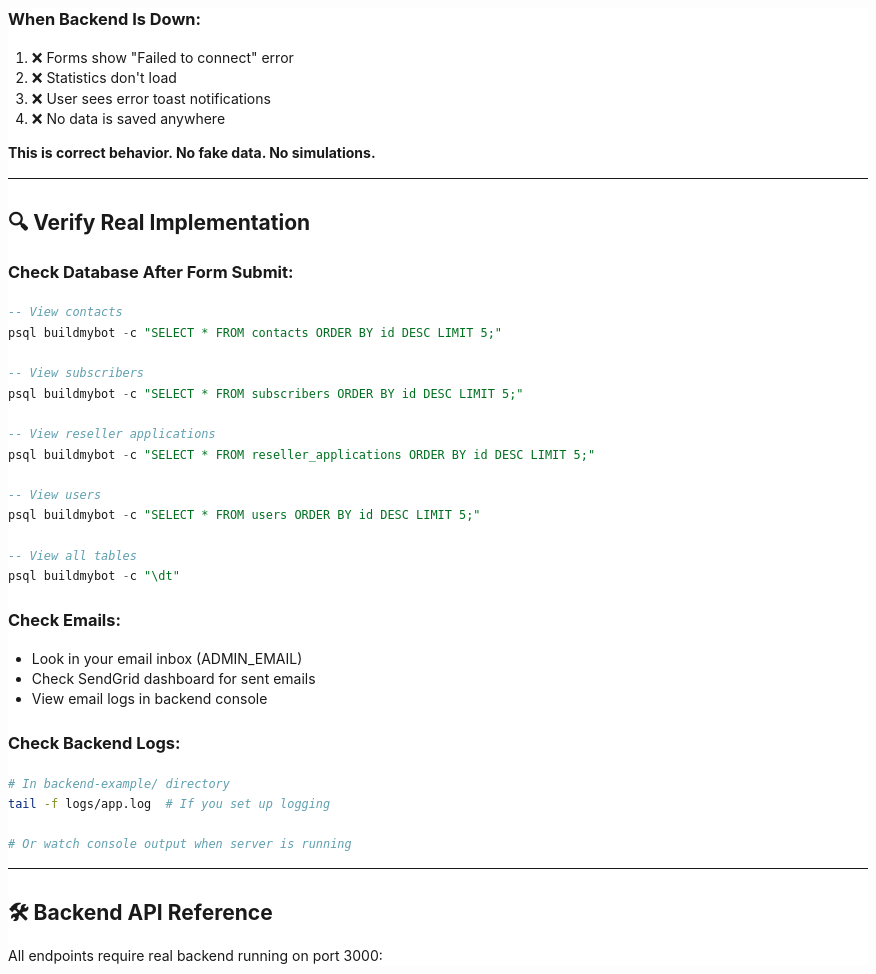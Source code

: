 ### When Backend Is Down:

1. ❌ Forms show "Failed to connect" error
2. ❌ Statistics don't load
3. ❌ User sees error toast notifications
4. ❌ No data is saved anywhere

**This is correct behavior. No fake data. No simulations.**

---

## 🔍 Verify Real Implementation

### Check Database After Form Submit:

```sql
-- View contacts
psql buildmybot -c "SELECT * FROM contacts ORDER BY id DESC LIMIT 5;"

-- View subscribers
psql buildmybot -c "SELECT * FROM subscribers ORDER BY id DESC LIMIT 5;"

-- View reseller applications
psql buildmybot -c "SELECT * FROM reseller_applications ORDER BY id DESC LIMIT 5;"

-- View users
psql buildmybot -c "SELECT * FROM users ORDER BY id DESC LIMIT 5;"

-- View all tables
psql buildmybot -c "\dt"
```

### Check Emails:

- Look in your email inbox (ADMIN_EMAIL)
- Check SendGrid dashboard for sent emails
- View email logs in backend console

### Check Backend Logs:

```bash
# In backend-example/ directory
tail -f logs/app.log  # If you set up logging

# Or watch console output when server is running
```

---

## 🛠️ Backend API Reference

All endpoints require real backend running on port 3000:
